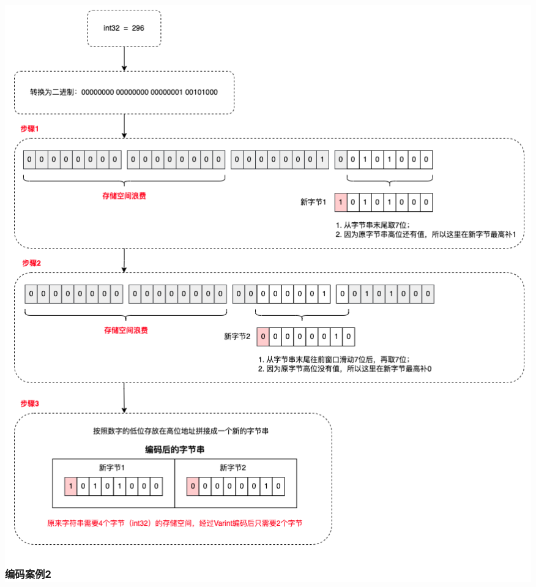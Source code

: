 ![image-20230116234912915](Google-Protobuf%E8%AF%A6%E8%A7%A3/image-20230116234912915.png)

### 编码案例2
